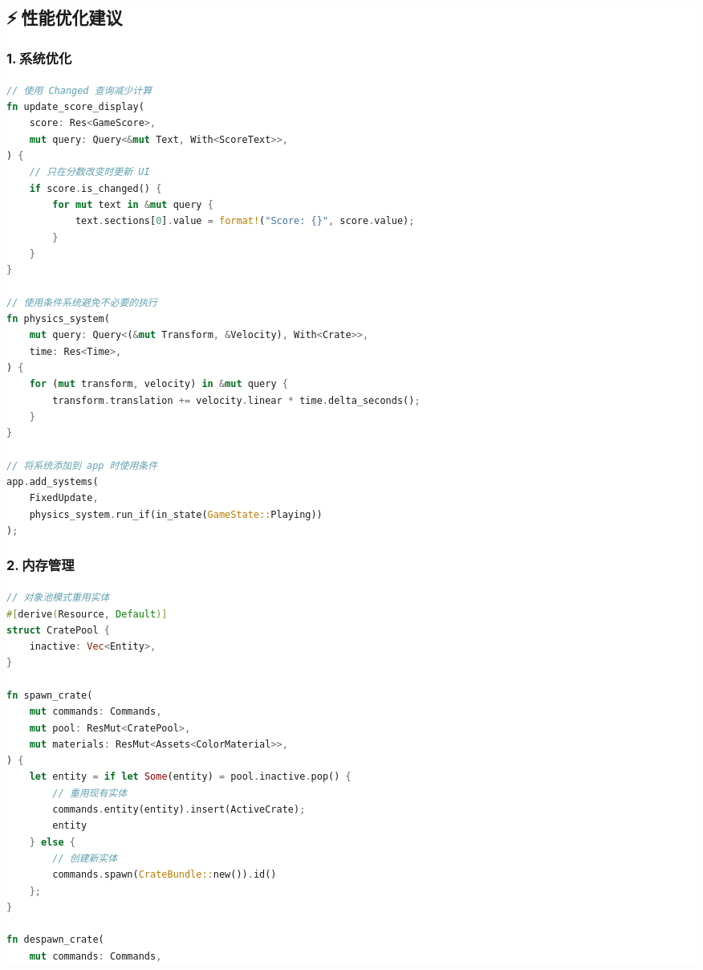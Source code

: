 ```rust
```

## ⚡ 性能优化建议

### 1. 系统优化

```rust
// 使用 Changed 查询减少计算
fn update_score_display(
    score: Res<GameScore>,
    mut query: Query<&mut Text, With<ScoreText>>,
) {
    // 只在分数改变时更新 UI
    if score.is_changed() {
        for mut text in &mut query {
            text.sections[0].value = format!("Score: {}", score.value);
        }
    }
}

// 使用条件系统避免不必要的执行
fn physics_system(
    mut query: Query<(&mut Transform, &Velocity), With<Crate>>,
    time: Res<Time>,
) {
    for (mut transform, velocity) in &mut query {
        transform.translation += velocity.linear * time.delta_seconds();
    }
}

// 将系统添加到 app 时使用条件
app.add_systems(
    FixedUpdate,
    physics_system.run_if(in_state(GameState::Playing))
);
```

### 2. 内存管理

```rust
// 对象池模式重用实体
#[derive(Resource, Default)]
struct CratePool {
    inactive: Vec<Entity>,
}

fn spawn_crate(
    mut commands: Commands,
    mut pool: ResMut<CratePool>,
    mut materials: ResMut<Assets<ColorMaterial>>,
) {
    let entity = if let Some(entity) = pool.inactive.pop() {
        // 重用现有实体
        commands.entity(entity).insert(ActiveCrate);
        entity
    } else {
        // 创建新实体
        commands.spawn(CrateBundle::new()).id()
    };
}

fn despawn_crate(
    mut commands: Commands,
```